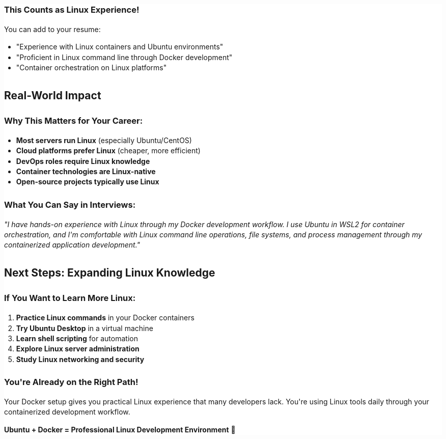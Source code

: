 ### **This Counts as Linux Experience!**
You can add to your resume:
- "Experience with Linux containers and Ubuntu environments"
- "Proficient in Linux command line through Docker development"
- "Container orchestration on Linux platforms"

## **Real-World Impact**

### **Why This Matters for Your Career:**
- **Most servers run Linux** (especially Ubuntu/CentOS)
- **Cloud platforms prefer Linux** (cheaper, more efficient)
- **DevOps roles require Linux knowledge**
- **Container technologies are Linux-native**
- **Open-source projects typically use Linux**

### **What You Can Say in Interviews:**
*"I have hands-on experience with Linux through my Docker development workflow. I use Ubuntu in WSL2 for container orchestration, and I'm comfortable with Linux command line operations, file systems, and process management through my containerized application development."*

## **Next Steps: Expanding Linux Knowledge**

### **If You Want to Learn More Linux:**
1. **Practice Linux commands** in your Docker containers
2. **Try Ubuntu Desktop** in a virtual machine
3. **Learn shell scripting** for automation
4. **Explore Linux server administration**
5. **Study Linux networking and security**

### **You're Already on the Right Path!**
Your Docker setup gives you practical Linux experience that many developers lack. You're using Linux tools daily through your containerized development workflow.

**Ubuntu + Docker = Professional Linux Development Environment** 🚀